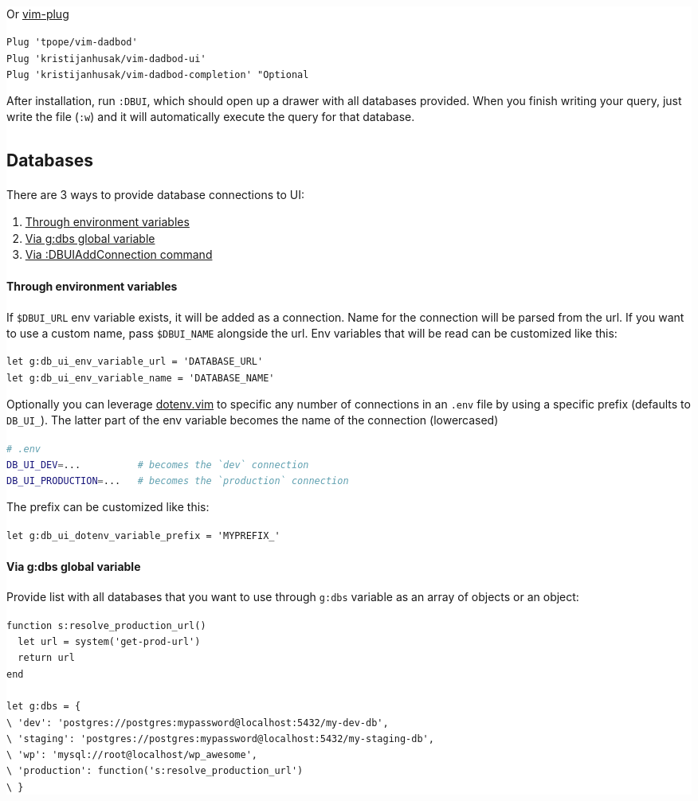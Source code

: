 Or [vim-plug](https://github.com/junegunn/vim-plug)
```vim
Plug 'tpope/vim-dadbod'
Plug 'kristijanhusak/vim-dadbod-ui'
Plug 'kristijanhusak/vim-dadbod-completion' "Optional
```

After installation, run `:DBUI`, which should open up a drawer with all databases provided.
When you finish writing your query, just write the file (`:w`) and it will automatically execute the query for that database.

## Databases
There are 3 ways to provide database connections to UI:

1. [Through environment variables](#through-environment-variables)
2. [Via g:dbs global variable](#via-gdbs-global-variable)
3. [Via :DBUIAddConnection command](#via-dbuiaddconnection-command)

#### Through environment variables
If `$DBUI_URL` env variable exists, it will be added as a connection. Name for the connection will be parsed from the url.
If you want to use a custom name, pass `$DBUI_NAME` alongside the url.
Env variables that will be read can be customized like this:

```vimL
let g:db_ui_env_variable_url = 'DATABASE_URL'
let g:db_ui_env_variable_name = 'DATABASE_NAME'
```

Optionally you can leverage [dotenv.vim](https://github.com/tpope/vim-dotenv)
to specific any number of connections in an `.env` file by using a specific
prefix (defaults to `DB_UI_`). The latter part of the env variable becomes the
name of the connection (lowercased)

```bash
# .env
DB_UI_DEV=...          # becomes the `dev` connection
DB_UI_PRODUCTION=...   # becomes the `production` connection
```

The prefix can be customized like this:

```vimL
let g:db_ui_dotenv_variable_prefix = 'MYPREFIX_'
```

#### Via g:dbs global variable
Provide list with all databases that you want to use through `g:dbs` variable as an array of objects or an object:

```vimL
function s:resolve_production_url()
  let url = system('get-prod-url')
  return url
end

let g:dbs = {
\ 'dev': 'postgres://postgres:mypassword@localhost:5432/my-dev-db',
\ 'staging': 'postgres://postgres:mypassword@localhost:5432/my-staging-db',
\ 'wp': 'mysql://root@localhost/wp_awesome',
\ 'production': function('s:resolve_production_url')
\ }
```
